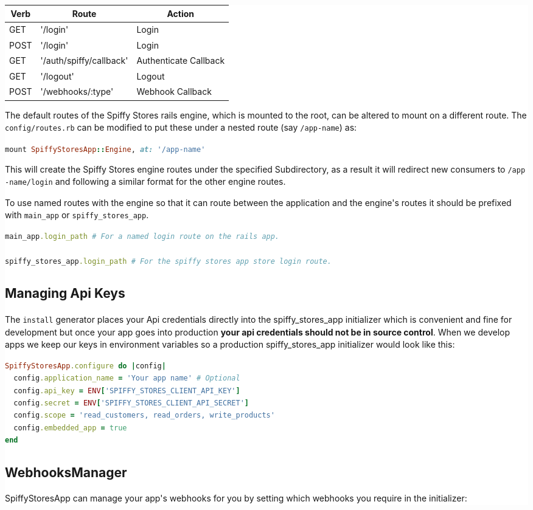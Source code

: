 | Verb   | Route                         | Action                       |
|--------|-------------------------------|------------------------------|
|GET     |'/login'                       |Login                         |
|POST    |'/login'                       |Login                         |
|GET     |'/auth/spiffy/callback'        |Authenticate Callback         |
|GET     |'/logout'                      |Logout                        |
|POST    |'/webhooks/:type'              |Webhook Callback              |


The default routes of the Spiffy Stores rails engine, which is mounted to the root, can be altered to mount on a different route. The `config/routes.rb` can be modified to put these under a nested route (say `/app-name`) as:

```ruby
mount SpiffyStoresApp::Engine, at: '/app-name'
```

This will create the Spiffy Stores engine routes under the specified Subdirectory, as a result it will redirect new consumers to `/app-name/login` and following a similar format for the other engine routes.

To use named routes with the engine so that it can route between the application and the engine's routes it should be prefixed with `main_app` or `spiffy_stores_app`.

```ruby
main_app.login_path # For a named login route on the rails app.

spiffy_stores_app.login_path # For the spiffy stores app store login route.
```

Managing Api Keys
-----------------

The `install` generator places your Api credentials directly into the spiffy_stores_app initializer which is convenient and fine for development but once your app goes into production **your api credentials should not be in source control**. When we develop apps we keep our keys in environment variables so a production spiffy_stores_app initializer would look like this:

```ruby
SpiffyStoresApp.configure do |config|
  config.application_name = 'Your app name' # Optional
  config.api_key = ENV['SPIFFY_STORES_CLIENT_API_KEY']
  config.secret = ENV['SPIFFY_STORES_CLIENT_API_SECRET']
  config.scope = 'read_customers, read_orders, write_products'
  config.embedded_app = true
end
```


WebhooksManager
---------------

SpiffyStoresApp can manage your app's webhooks for you by setting which webhooks you require in the initializer:
